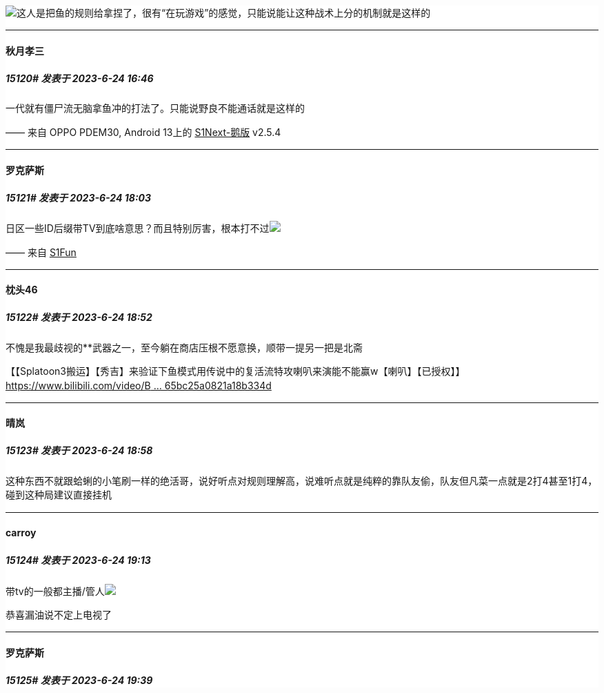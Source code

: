 <img src="https://static.saraba1st.com/image/smiley/face2017/067.png" referrerpolicy="no-referrer">这人是把鱼的规则给拿捏了，很有“在玩游戏”的感觉，只能说能让这种战术上分的机制就是这样的


*****

####  秋月孝三  
##### 15120#       发表于 2023-6-24 16:46

一代就有僵尸流无脑拿鱼冲的打法了。只能说野良不能通话就是这样的

—— 来自 OPPO PDEM30, Android 13上的 [S1Next-鹅版](https://github.com/ykrank/S1-Next/releases) v2.5.4


*****

####  罗克萨斯  
##### 15121#       发表于 2023-6-24 18:03

日区一些ID后缀带TV到底啥意思？而且特别厉害，根本打不过<img src="https://static.saraba1st.com/image/smiley/face2017/095.png" referrerpolicy="no-referrer">

—— 来自 [S1Fun](https://s1fun.koalcat.com)


*****

####  枕头46  
##### 15122#       发表于 2023-6-24 18:52

不愧是我最歧视的**武器之一，至今躺在商店压根不愿意换，顺带一提另一把是北斋

【【Splatoon3搬运】【秀吉】来验证下鱼模式用传说中的复活流特攻喇叭来演能不能赢w【喇叭】【已授权】】 [https://www.bilibili.com/video/B ... 65bc25a0821a18b334d](https://www.bilibili.com/video/BV1qu41187Xa/?share_source=copy_web&amp;vd_source=9b2ad02c82b8b65bc25a0821a18b334d)


*****

####  晴岚  
##### 15123#       发表于 2023-6-24 18:58

这种东西不就跟蛤蜊的小笔刷一样的绝活哥，说好听点对规则理解高，说难听点就是纯粹的靠队友偷，队友但凡菜一点就是2打4甚至1打4，碰到这种局建议直接挂机


*****

####  carroy  
##### 15124#       发表于 2023-6-24 19:13

带tv的一般都主播/管人<img src="https://static.saraba1st.com/image/smiley/face2017/067.png" referrerpolicy="no-referrer">

恭喜漏油说不定上电视了


*****

####  罗克萨斯  
##### 15125#       发表于 2023-6-24 19:39

